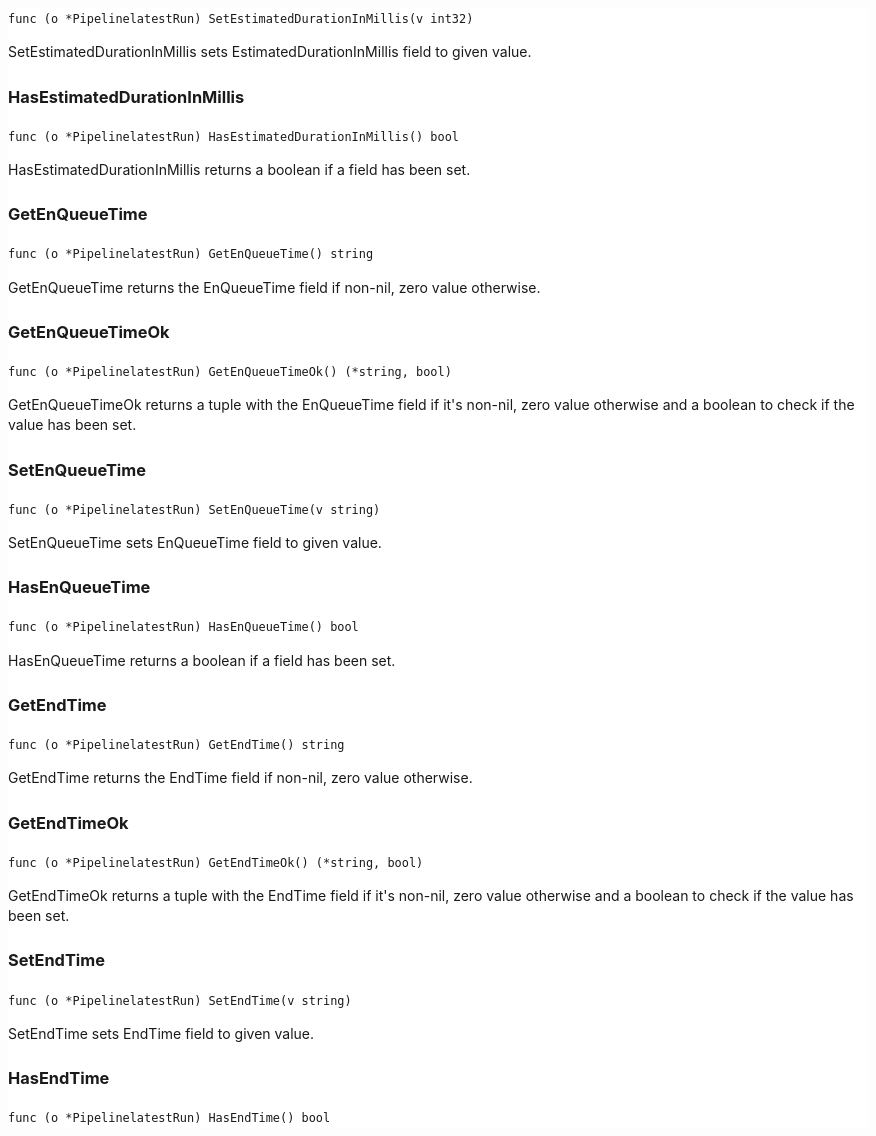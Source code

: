 `func (o *PipelinelatestRun) SetEstimatedDurationInMillis(v int32)`

SetEstimatedDurationInMillis sets EstimatedDurationInMillis field to given value.

### HasEstimatedDurationInMillis

`func (o *PipelinelatestRun) HasEstimatedDurationInMillis() bool`

HasEstimatedDurationInMillis returns a boolean if a field has been set.

### GetEnQueueTime

`func (o *PipelinelatestRun) GetEnQueueTime() string`

GetEnQueueTime returns the EnQueueTime field if non-nil, zero value otherwise.

### GetEnQueueTimeOk

`func (o *PipelinelatestRun) GetEnQueueTimeOk() (*string, bool)`

GetEnQueueTimeOk returns a tuple with the EnQueueTime field if it's non-nil, zero value otherwise
and a boolean to check if the value has been set.

### SetEnQueueTime

`func (o *PipelinelatestRun) SetEnQueueTime(v string)`

SetEnQueueTime sets EnQueueTime field to given value.

### HasEnQueueTime

`func (o *PipelinelatestRun) HasEnQueueTime() bool`

HasEnQueueTime returns a boolean if a field has been set.

### GetEndTime

`func (o *PipelinelatestRun) GetEndTime() string`

GetEndTime returns the EndTime field if non-nil, zero value otherwise.

### GetEndTimeOk

`func (o *PipelinelatestRun) GetEndTimeOk() (*string, bool)`

GetEndTimeOk returns a tuple with the EndTime field if it's non-nil, zero value otherwise
and a boolean to check if the value has been set.

### SetEndTime

`func (o *PipelinelatestRun) SetEndTime(v string)`

SetEndTime sets EndTime field to given value.

### HasEndTime

`func (o *PipelinelatestRun) HasEndTime() bool`
